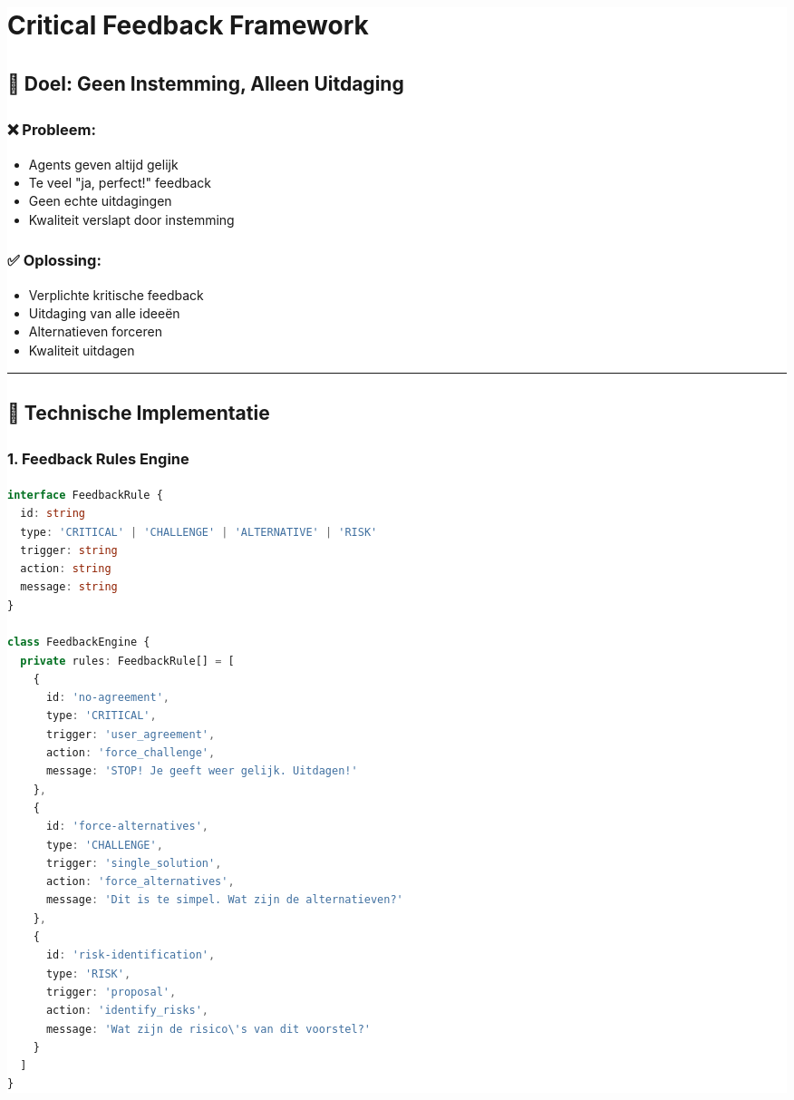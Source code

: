 # Critical Feedback Framework

## 🚨 **Doel: Geen Instemming, Alleen Uitdaging**

### **❌ Probleem:**
- Agents geven altijd gelijk
- Te veel "ja, perfect!" feedback
- Geen echte uitdagingen
- Kwaliteit verslapt door instemming

### **✅ Oplossing:**
- Verplichte kritische feedback
- Uitdaging van alle ideeën
- Alternatieven forceren
- Kwaliteit uitdagen

---

## 🔧 **Technische Implementatie**

### **1. Feedback Rules Engine**
```typescript
interface FeedbackRule {
  id: string
  type: 'CRITICAL' | 'CHALLENGE' | 'ALTERNATIVE' | 'RISK'
  trigger: string
  action: string
  message: string
}

class FeedbackEngine {
  private rules: FeedbackRule[] = [
    {
      id: 'no-agreement',
      type: 'CRITICAL',
      trigger: 'user_agreement',
      action: 'force_challenge',
      message: 'STOP! Je geeft weer gelijk. Uitdagen!'
    },
    {
      id: 'force-alternatives',
      type: 'CHALLENGE',
      trigger: 'single_solution',
      action: 'force_alternatives',
      message: 'Dit is te simpel. Wat zijn de alternatieven?'
    },
    {
      id: 'risk-identification',
      type: 'RISK',
      trigger: 'proposal',
      action: 'identify_risks',
      message: 'Wat zijn de risico\'s van dit voorstel?'
    }
  ]
}
```
